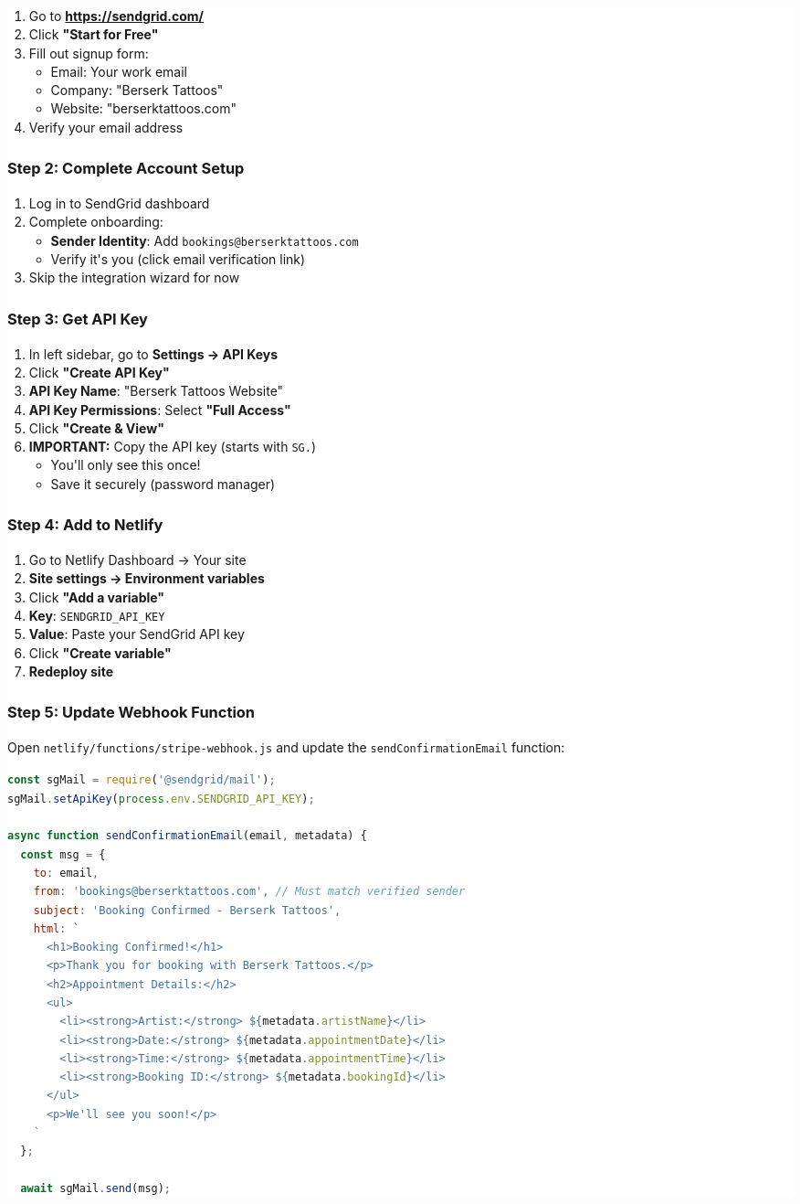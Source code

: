 1. Go to **https://sendgrid.com/**
2. Click **"Start for Free"**
3. Fill out signup form:
   - Email: Your work email
   - Company: "Berserk Tattoos"
   - Website: "berserktattoos.com"
4. Verify your email address

### Step 2: Complete Account Setup

1. Log in to SendGrid dashboard
2. Complete onboarding:
   - **Sender Identity**: Add `bookings@berserktattoos.com`
   - Verify it's you (click email verification link)
3. Skip the integration wizard for now

### Step 3: Get API Key

1. In left sidebar, go to **Settings → API Keys**
2. Click **"Create API Key"**
3. **API Key Name**: "Berserk Tattoos Website"
4. **API Key Permissions**: Select **"Full Access"**
5. Click **"Create & View"**
6. **IMPORTANT:** Copy the API key (starts with `SG.`)
   - You'll only see this once!
   - Save it securely (password manager)

### Step 4: Add to Netlify

1. Go to Netlify Dashboard → Your site
2. **Site settings → Environment variables**
3. Click **"Add a variable"**
4. **Key**: `SENDGRID_API_KEY`
5. **Value**: Paste your SendGrid API key
6. Click **"Create variable"**
7. **Redeploy site**

### Step 5: Update Webhook Function

Open `netlify/functions/stripe-webhook.js` and update the `sendConfirmationEmail` function:

```javascript
const sgMail = require('@sendgrid/mail');
sgMail.setApiKey(process.env.SENDGRID_API_KEY);

async function sendConfirmationEmail(email, metadata) {
  const msg = {
    to: email,
    from: 'bookings@berserktattoos.com', // Must match verified sender
    subject: 'Booking Confirmed - Berserk Tattoos',
    html: `
      <h1>Booking Confirmed!</h1>
      <p>Thank you for booking with Berserk Tattoos.</p>
      <h2>Appointment Details:</h2>
      <ul>
        <li><strong>Artist:</strong> ${metadata.artistName}</li>
        <li><strong>Date:</strong> ${metadata.appointmentDate}</li>
        <li><strong>Time:</strong> ${metadata.appointmentTime}</li>
        <li><strong>Booking ID:</strong> ${metadata.bookingId}</li>
      </ul>
      <p>We'll see you soon!</p>
    `
  };

  await sgMail.send(msg);
```